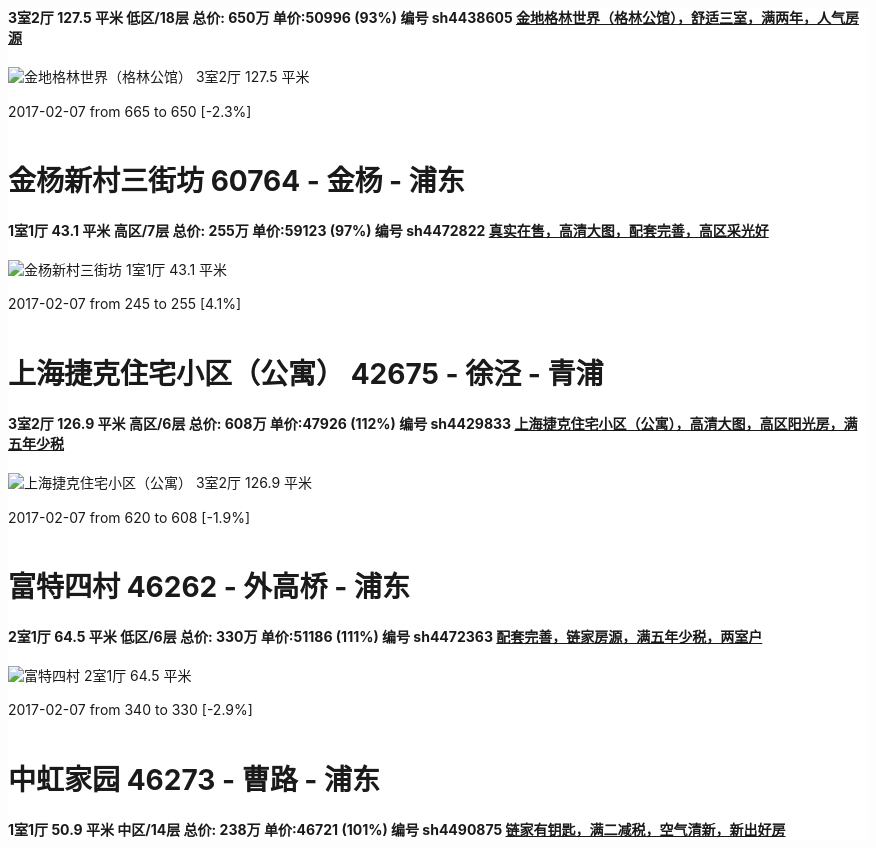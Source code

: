 #### 3室2厅 127.5 平米 低区/18层 总价: 650万 单价:50996 (93%) 编号 sh4438605 [金地格林世界（格林公馆），舒适三室，满两年，人气房源](https://href.li/?http://sh.lianjia.com/ershoufang/sh4438605.html)

![金地格林世界（格林公馆） 3室2厅 127.5 平米](http://cdn1.dooioo.com/fetch/vp/fy/gi/20161211/c2eddc63-22f7-4bbe-832c-4fa5f2d89f91.jpg_200x150.jpg)

2017-02-07 from 665 to 650 [-2.3%]

    


# 金杨新村三街坊 60764 - 金杨 - 浦东

#### 1室1厅 43.1 平米 高区/7层 总价: 255万 单价:59123 (97%) 编号 sh4472822 [真实在售，高清大图，配套完善，高区采光好](https://href.li/?http://sh.lianjia.com/ershoufang/sh4472822.html)

![金杨新村三街坊 1室1厅 43.1 平米](http://cdn1.dooioo.com/fetch/vp/fy/gi/20170107/f2df1d99-d11d-4a3b-bbcf-91c317d7987c.jpg_200x150.jpg)

2017-02-07 from 245 to 255 [4.1%]

    


# 上海捷克住宅小区（公寓） 42675 - 徐泾 - 青浦

#### 3室2厅 126.9 平米 高区/6层 总价: 608万 单价:47926 (112%) 编号 sh4429833 [上海捷克住宅小区（公寓），高清大图，高区阳光房，满五年少税](https://href.li/?http://sh.lianjia.com/ershoufang/sh4429833.html)

![上海捷克住宅小区（公寓） 3室2厅 126.9 平米](http://cdn1.dooioo.com/fetch/vp/fy/gi/20161208/798aedf7-3fb6-4c2e-9a12-a85b990fd070.jpg_200x150.jpg)

2017-02-07 from 620 to 608 [-1.9%]

    


# 富特四村 46262 - 外高桥 - 浦东

#### 2室1厅 64.5 平米 低区/6层 总价: 330万 单价:51186 (111%) 编号 sh4472363 [配套完善，链家房源，满五年少税，两室户](https://href.li/?http://sh.lianjia.com/ershoufang/sh4472363.html)

![富特四村 2室1厅 64.5 平米](http://cdn7.dooioo.com/static/img/new-version/default_block.png)

2017-02-07 from 340 to 330 [-2.9%]

    


# 中虹家园 46273 - 曹路 - 浦东

#### 1室1厅 50.9 平米 中区/14层 总价: 238万 单价:46721 (101%) 编号 sh4490875 [链家有钥匙，满二减税，空气清新，新出好房](https://href.li/?http://sh.lianjia.com/ershoufang/sh4490875.html)
